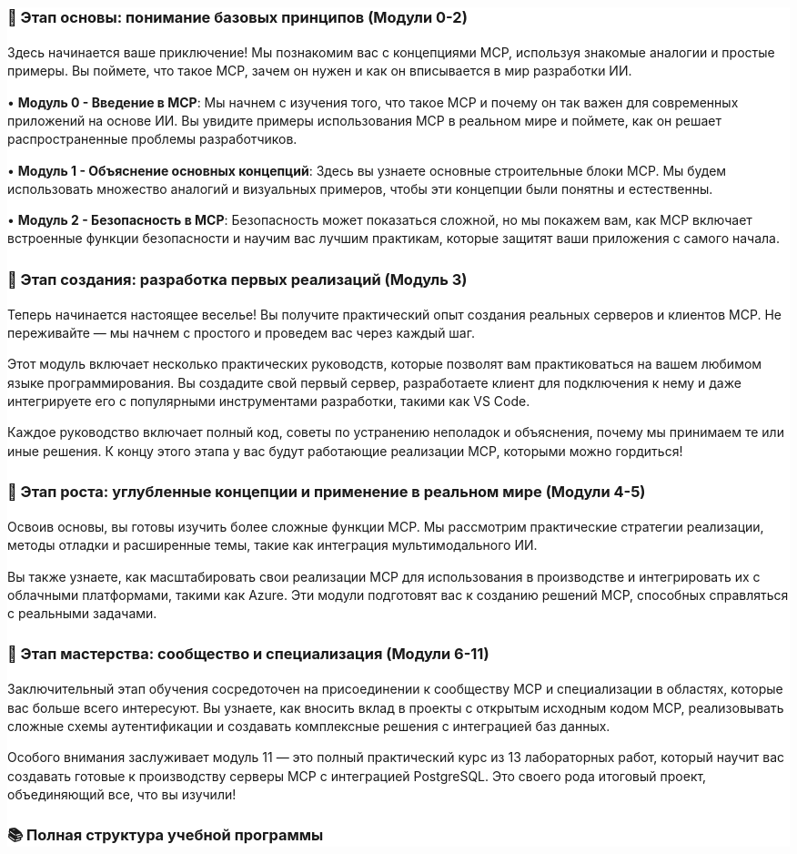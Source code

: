 ### 🌱 Этап основы: понимание базовых принципов (Модули 0-2)

Здесь начинается ваше приключение! Мы познакомим вас с концепциями MCP, используя знакомые аналогии и простые примеры. Вы поймете, что такое MCP, зачем он нужен и как он вписывается в мир разработки ИИ.

• **Модуль 0 - Введение в MCP**: Мы начнем с изучения того, что такое MCP и почему он так важен для современных приложений на основе ИИ. Вы увидите примеры использования MCP в реальном мире и поймете, как он решает распространенные проблемы разработчиков.

• **Модуль 1 - Объяснение основных концепций**: Здесь вы узнаете основные строительные блоки MCP. Мы будем использовать множество аналогий и визуальных примеров, чтобы эти концепции были понятны и естественны.

• **Модуль 2 - Безопасность в MCP**: Безопасность может показаться сложной, но мы покажем вам, как MCP включает встроенные функции безопасности и научим вас лучшим практикам, которые защитят ваши приложения с самого начала.

### 🔨 Этап создания: разработка первых реализаций (Модуль 3)

Теперь начинается настоящее веселье! Вы получите практический опыт создания реальных серверов и клиентов MCP. Не переживайте — мы начнем с простого и проведем вас через каждый шаг.

Этот модуль включает несколько практических руководств, которые позволят вам практиковаться на вашем любимом языке программирования. Вы создадите свой первый сервер, разработаете клиент для подключения к нему и даже интегрируете его с популярными инструментами разработки, такими как VS Code.

Каждое руководство включает полный код, советы по устранению неполадок и объяснения, почему мы принимаем те или иные решения. К концу этого этапа у вас будут работающие реализации MCP, которыми можно гордиться!

### 🚀 Этап роста: углубленные концепции и применение в реальном мире (Модули 4-5)

Освоив основы, вы готовы изучить более сложные функции MCP. Мы рассмотрим практические стратегии реализации, методы отладки и расширенные темы, такие как интеграция мультимодального ИИ.

Вы также узнаете, как масштабировать свои реализации MCP для использования в производстве и интегрировать их с облачными платформами, такими как Azure. Эти модули подготовят вас к созданию решений MCP, способных справляться с реальными задачами.

### 🌟 Этап мастерства: сообщество и специализация (Модули 6-11)
Заключительный этап обучения сосредоточен на присоединении к сообществу MCP и специализации в областях, которые вас больше всего интересуют. Вы узнаете, как вносить вклад в проекты с открытым исходным кодом MCP, реализовывать сложные схемы аутентификации и создавать комплексные решения с интеграцией баз данных.

Особого внимания заслуживает модуль 11 — это полный практический курс из 13 лабораторных работ, который научит вас создавать готовые к производству серверы MCP с интеграцией PostgreSQL. Это своего рода итоговый проект, объединяющий все, что вы изучили!

### 📚 Полная структура учебной программы
